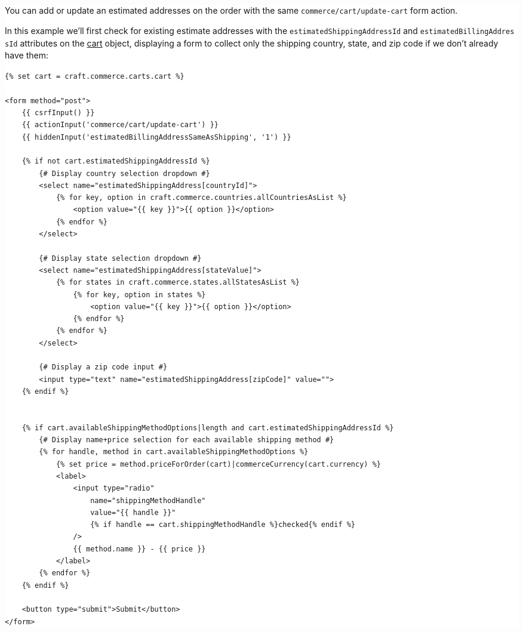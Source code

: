 You can add or update an estimated addresses on the order with the same `commerce/cart/update-cart` form action.

In this example we’ll first check for existing estimate addresses with the `estimatedShippingAddressId` and `estimatedBillingAddressId` attributes on the [cart](commerce3:craft\commerce\elements\Order) object, displaying a form to collect only the shipping country, state, and zip code if we don’t already have them:

```twig
{% set cart = craft.commerce.carts.cart %}

<form method="post">
    {{ csrfInput() }}
    {{ actionInput('commerce/cart/update-cart') }}
    {{ hiddenInput('estimatedBillingAddressSameAsShipping', '1') }}

    {% if not cart.estimatedShippingAddressId %}
        {# Display country selection dropdown #}
        <select name="estimatedShippingAddress[countryId]">
            {% for key, option in craft.commerce.countries.allCountriesAsList %}
                <option value="{{ key }}">{{ option }}</option>
            {% endfor %}
        </select>

        {# Display state selection dropdown #}
        <select name="estimatedShippingAddress[stateValue]">
            {% for states in craft.commerce.states.allStatesAsList %}
                {% for key, option in states %}
                    <option value="{{ key }}">{{ option }}</option>
                {% endfor %}
            {% endfor %}
        </select>

        {# Display a zip code input #}
        <input type="text" name="estimatedShippingAddress[zipCode]" value="">
    {% endif %}


    {% if cart.availableShippingMethodOptions|length and cart.estimatedShippingAddressId %}
        {# Display name+price selection for each available shipping method #}
        {% for handle, method in cart.availableShippingMethodOptions %}
            {% set price = method.priceForOrder(cart)|commerceCurrency(cart.currency) %}
            <label>
                <input type="radio"
                    name="shippingMethodHandle"
                    value="{{ handle }}"
                    {% if handle == cart.shippingMethodHandle %}checked{% endif %}
                />
                {{ method.name }} - {{ price }}
            </label>
        {% endfor %}
    {% endif %}

    <button type="submit">Submit</button>
</form>
```
